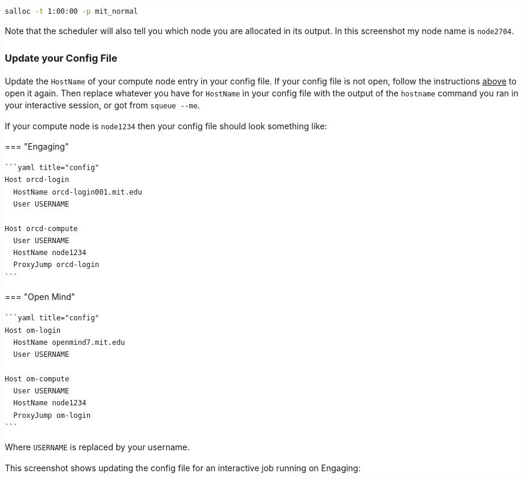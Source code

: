 ```bash
salloc -t 1:00:00 -p mit_normal
```

Note that the scheduler will also tell you which node you are allocated in its output. In this screenshot my node name is `node2704`.

### Update your Config File

Update the `HostName` of your compute node entry in your config file. If your config file is not open, follow the instructions [above](#setting-up-your-config-file) to open it again. Then replace whatever you have for `HostName` in your config file with the output of the `hostname` command you ran in your interactive session, or got from `squeue --me`.

If your compute node is `node1234` then your config file should look something like:

=== "Engaging"

    ```yaml title="config"
    Host orcd-login
      HostName orcd-login001.mit.edu
      User USERNAME

    Host orcd-compute
      User USERNAME
      HostName node1234
      ProxyJump orcd-login
    ```

=== "Open Mind"

    ```yaml title="config"
    Host om-login
      HostName openmind7.mit.edu
      User USERNAME

    Host om-compute
      User USERNAME
      HostName node1234
      ProxyJump om-login
    ```

Where `USERNAME` is replaced by your username.

This screenshot shows updating the config file for an interactive job running on Engaging:
